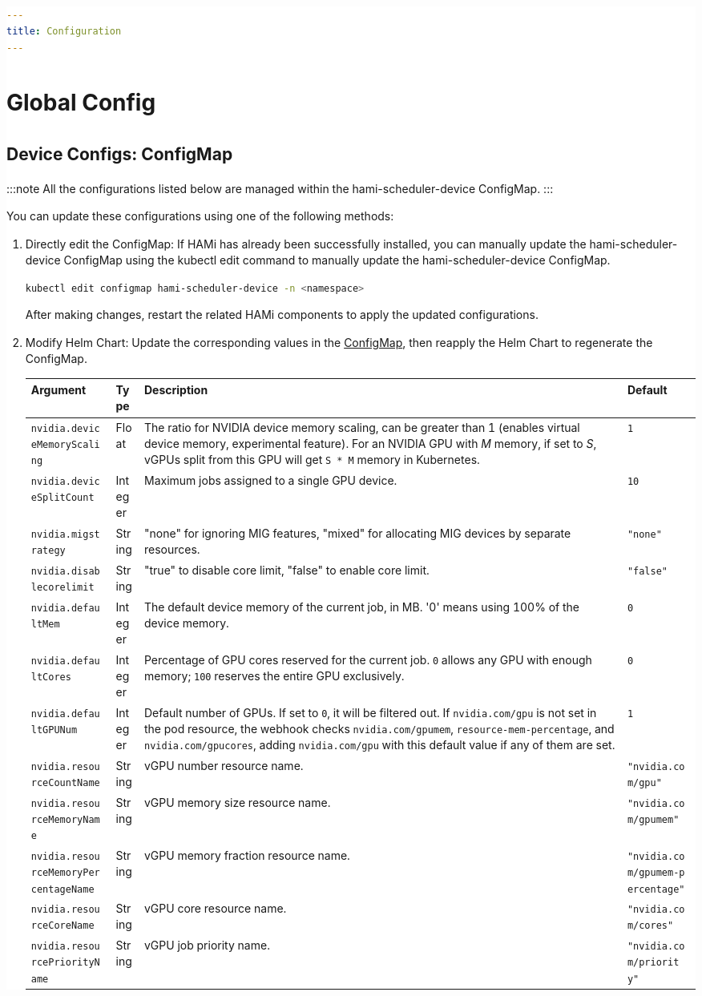 ```yaml
---
title: Configuration
---
```


# Global Config

## Device Configs: ConfigMap

:::note
All the configurations listed below are managed within the hami-scheduler-device ConfigMap.
:::

You can update these configurations using one of the following methods:

1. Directly edit the ConfigMap: If HAMi has already been successfully installed, you can manually update
   the hami-scheduler-device ConfigMap using the kubectl edit command to manually update the hami-scheduler-device ConfigMap.

   ```bash
   kubectl edit configmap hami-scheduler-device -n <namespace>
   ```
  
   After making changes, restart the related HAMi components to apply the updated configurations.

2. Modify Helm Chart: Update the corresponding values in the
   [ConfigMap](https://raw.githubusercontent.com/archlitchi/HAMi/refs/heads/master/charts/hami/templates/scheduler/device-configmap.yaml),
   then reapply the Helm Chart to regenerate the ConfigMap.

   | Argument | Type | Description | Default |
   |----------|------|-------------|---------|
   | `nvidia.deviceMemoryScaling` | Float | The ratio for NVIDIA device memory scaling, can be greater than 1 (enables virtual device memory, experimental feature). For an NVIDIA GPU with *M* memory, if set to *S*, vGPUs split from this GPU will get `S * M` memory in Kubernetes. | `1` |
   | `nvidia.deviceSplitCount` | Integer | Maximum jobs assigned to a single GPU device. | `10` |
   | `nvidia.migstrategy` | String | "none" for ignoring MIG features, "mixed" for allocating MIG devices by separate resources. | `"none"` |
   | `nvidia.disablecorelimit` | String | "true" to disable core limit, "false" to enable core limit. | `"false"` |
   | `nvidia.defaultMem` | Integer | The default device memory of the current job, in MB. '0' means using 100% of the device memory. | `0` |
   | `nvidia.defaultCores` | Integer | Percentage of GPU cores reserved for the current job. `0` allows any GPU with enough memory; `100` reserves the entire GPU exclusively. | `0` |
   | `nvidia.defaultGPUNum` | Integer | Default number of GPUs. If set to `0`, it will be filtered out. If `nvidia.com/gpu` is not set in the pod resource, the webhook checks `nvidia.com/gpumem`, `resource-mem-percentage`, and `nvidia.com/gpucores`, adding `nvidia.com/gpu` with this default value if any of them are set. | `1` |
   | `nvidia.resourceCountName` | String | vGPU number resource name. | `"nvidia.com/gpu"` |
   | `nvidia.resourceMemoryName` | String | vGPU memory size resource name. | `"nvidia.com/gpumem"` |
   | `nvidia.resourceMemoryPercentageName` | String | vGPU memory fraction resource name. | `"nvidia.com/gpumem-percentage"` |
   | `nvidia.resourceCoreName` | String | vGPU core resource name. | `"nvidia.com/cores"` |
   | `nvidia.resourcePriorityName` | String | vGPU job priority name. | `"nvidia.com/priority"` |
